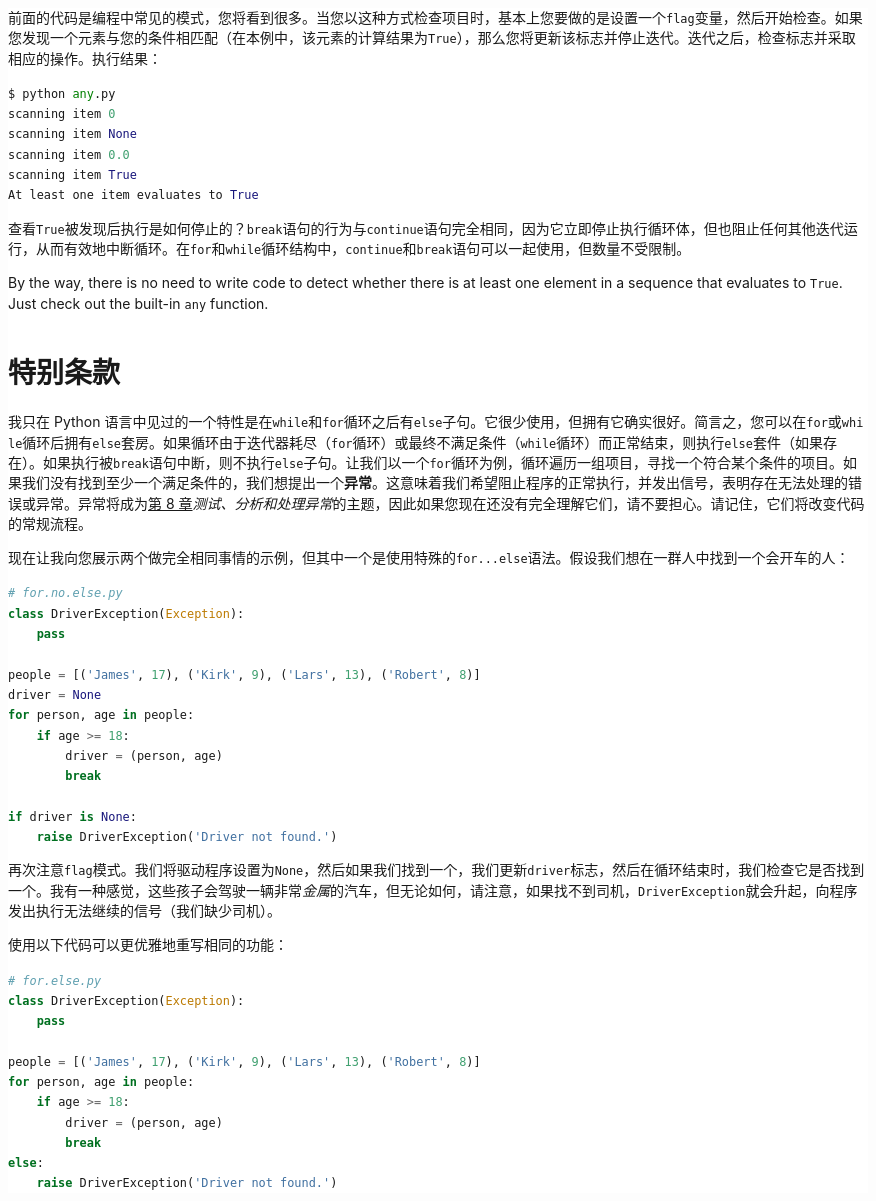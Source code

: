 前面的代码是编程中常见的模式，您将看到很多。当您以这种方式检查项目时，基本上您要做的是设置一个`flag`变量，然后开始检查。如果您发现一个元素与您的条件相匹配（在本例中，该元素的计算结果为`True`），那么您将更新该标志并停止迭代。迭代之后，检查标志并采取相应的操作。执行结果：

```py
$ python any.py
scanning item 0
scanning item None
scanning item 0.0
scanning item True
At least one item evaluates to True
```

查看`True`被发现后执行是如何停止的？`break`语句的行为与`continue`语句完全相同，因为它立即停止执行循环体，但也阻止任何其他迭代运行，从而有效地中断循环。在`for`和`while`循环结构中，`continue`和`break`语句可以一起使用，但数量不受限制。

By the way, there is no need to write code to detect whether there is at least one element in a sequence that evaluates to `True`. Just check out the built-in `any` function.

# 特别条款

我只在 Python 语言中见过的一个特性是在`while`和`for`循环之后有`else`子句。它很少使用，但拥有它确实很好。简言之，您可以在`for`或`while`循环后拥有`else`套房。如果循环由于迭代器耗尽（`for`循环）或最终不满足条件（`while`循环）而正常结束，则执行`else`套件（如果存在）。如果执行被`break`语句中断，则不执行`else`子句。让我们以一个`for`循环为例，循环遍历一组项目，寻找一个符合某个条件的项目。如果我们没有找到至少一个满足条件的，我们想提出一个**异常**。这意味着我们希望阻止程序的正常执行，并发出信号，表明存在无法处理的错误或异常。异常将成为[第 8 章](8.html#6976M0-2ddb708647cc4530a187c2c6c0e9acfe)*测试、分析和处理异常*的主题，因此如果您现在还没有完全理解它们，请不要担心。请记住，它们将改变代码的常规流程。

现在让我向您展示两个做完全相同事情的示例，但其中一个是使用特殊的`for...else`语法。假设我们想在一群人中找到一个会开车的人：

```py
# for.no.else.py
class DriverException(Exception):
    pass

people = [('James', 17), ('Kirk', 9), ('Lars', 13), ('Robert', 8)]
driver = None
for person, age in people:
    if age >= 18:
        driver = (person, age)
        break

if driver is None:
    raise DriverException('Driver not found.')
```

再次注意`flag`模式。我们将驱动程序设置为`None`，然后如果我们找到一个，我们更新`driver`标志，然后在循环结束时，我们检查它是否找到一个。我有一种感觉，这些孩子会驾驶一辆非常*金属*的汽车，但无论如何，请注意，如果找不到司机，`DriverException`就会升起，向程序发出执行无法继续的信号（我们缺少司机）。

使用以下代码可以更优雅地重写相同的功能：

```py
# for.else.py
class DriverException(Exception):
    pass

people = [('James', 17), ('Kirk', 9), ('Lars', 13), ('Robert', 8)]
for person, age in people:
    if age >= 18:
        driver = (person, age)
        break
else:
    raise DriverException('Driver not found.')
```
